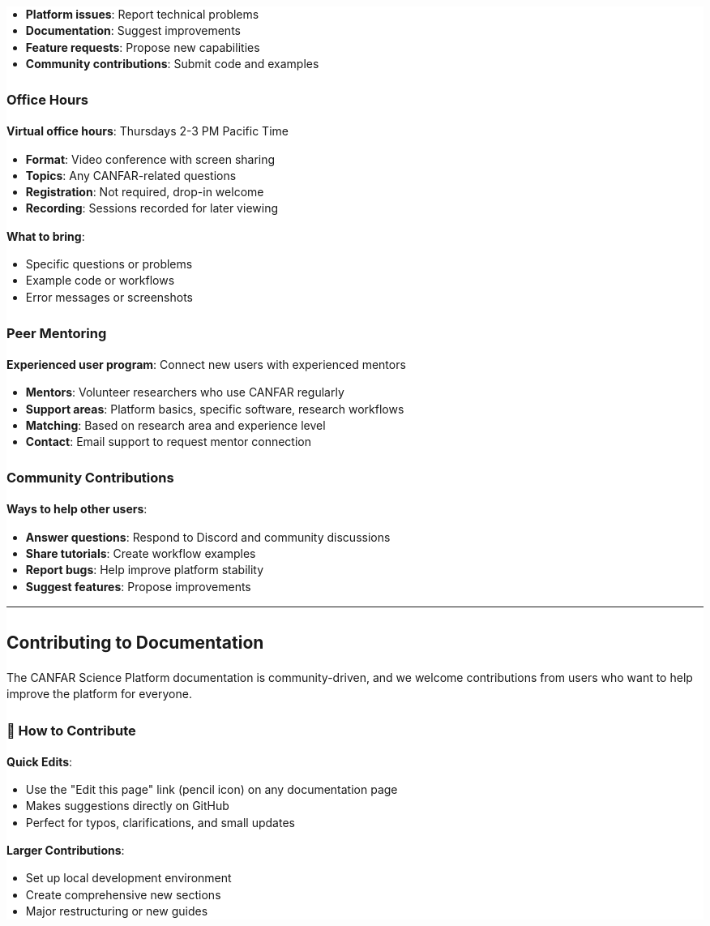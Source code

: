 - **Platform issues**: Report technical problems
- **Documentation**: Suggest improvements
- **Feature requests**: Propose new capabilities
- **Community contributions**: Submit code and examples

### Office Hours

**Virtual office hours**: Thursdays 2-3 PM Pacific Time

- **Format**: Video conference with screen sharing
- **Topics**: Any CANFAR-related questions
- **Registration**: Not required, drop-in welcome
- **Recording**: Sessions recorded for later viewing

**What to bring**:
- Specific questions or problems
- Example code or workflows
- Error messages or screenshots

### Peer Mentoring

**Experienced user program**: Connect new users with experienced mentors

- **Mentors**: Volunteer researchers who use CANFAR regularly
- **Support areas**: Platform basics, specific software, research workflows
- **Matching**: Based on research area and experience level
- **Contact**: Email support to request mentor connection

### Community Contributions

**Ways to help other users**:

- **Answer questions**: Respond to Discord and community discussions
- **Share tutorials**: Create workflow examples
- **Report bugs**: Help improve platform stability
- **Suggest features**: Propose improvements

---

## Contributing to Documentation

The CANFAR Science Platform documentation is community-driven, and we welcome contributions from users who want to help improve the platform for everyone.

### 📝 How to Contribute

**Quick Edits**:
- Use the "Edit this page" link (pencil icon) on any documentation page
- Makes suggestions directly on GitHub
- Perfect for typos, clarifications, and small updates

**Larger Contributions**:
- Set up local development environment
- Create comprehensive new sections
- Major restructuring or new guides
